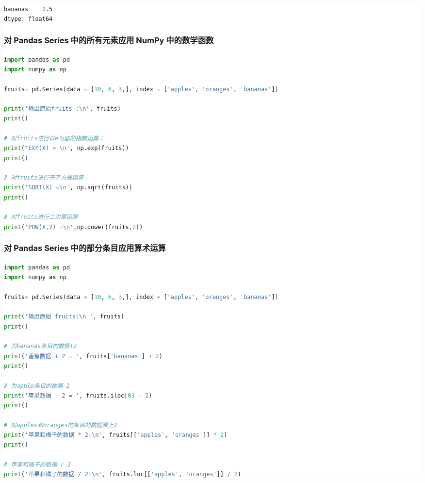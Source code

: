 ```log
bananas    1.5
dtype: float64
```

### 对 Pandas Series 中的所有元素应用 NumPy 中的数学函数

```python
import pandas as pd
import numpy as np

fruits= pd.Series(data = [10, 6, 3,], index = ['apples', 'oranges', 'bananas'])

print('输出原始fruits :\n', fruits)
print()

# 对fruits进行以e为底的指数运算：
print('EXP(X) = \n', np.exp(fruits))
print() 

# 对fruits进行开平方根运算：
print('SQRT(X) =\n', np.sqrt(fruits))
print()

# 对fruits进行二次幂运算
print('POW(X,2) =\n',np.power(fruits,2))
```

### 对 Pandas Series 中的部分条目应用算术运算

```python
import pandas as pd
import numpy as np

fruits= pd.Series(data = [10, 6, 3,], index = ['apples', 'oranges', 'bananas'])

print('输出原始 fruits:\n ', fruits)
print()

# 为bananas条目的数据+2
print('香蕉数据 + 2 = ', fruits['bananas'] + 2)
print()

# 为apple条目的数据-2
print('苹果数据 - 2 = ', fruits.iloc[0] - 2)
print()

# 对apples和oranges的条目的数据乘上2
print('苹果和橘子的数据 * 2:\n', fruits[['apples', 'oranges']] * 2)
print()

# 苹果和橘子的数据 / 2
print('苹果和橘子的数据 / 2:\n', fruits.loc[['apples', 'oranges']] / 2)
```
